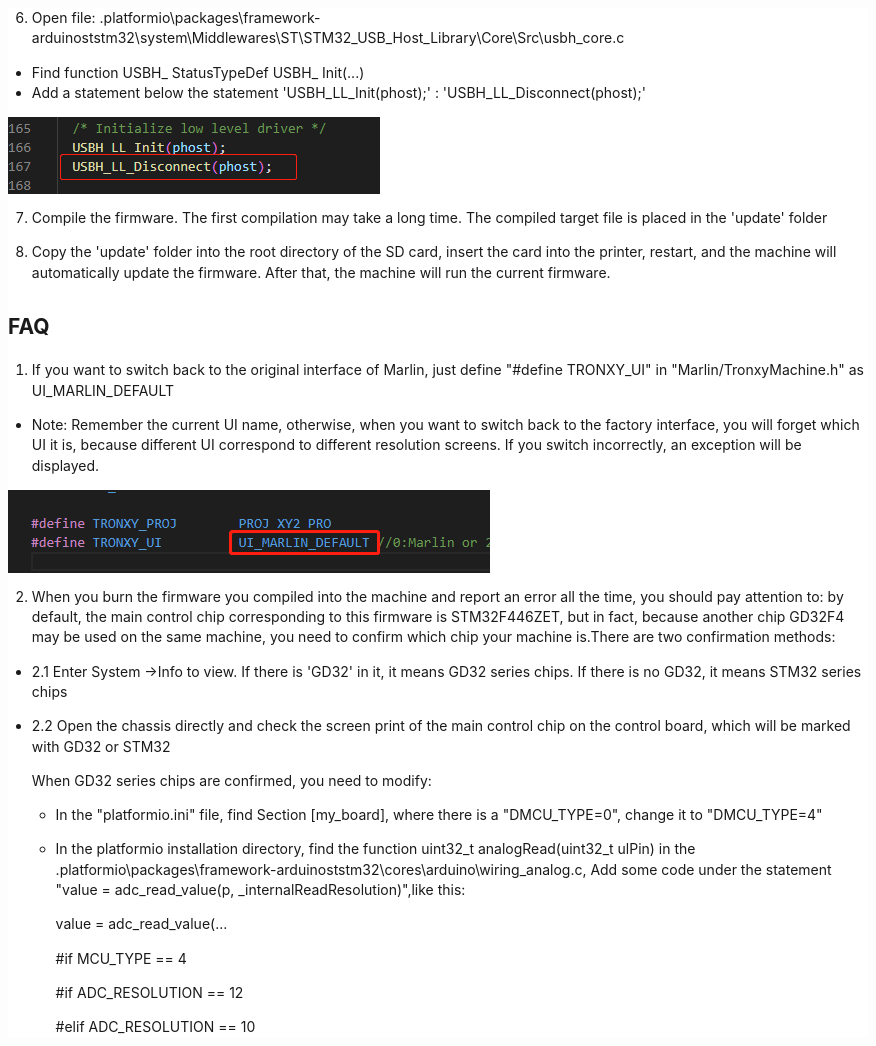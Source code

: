   6. Open file: .platformio\packages\framework-arduinoststm32\system\Middlewares\ST\STM32_USB_Host_Library\Core\Src\usbh_core.c
  - Find function USBH_ StatusTypeDef USBH_ Init(...)
  - Add a statement below the statement 'USBH_LL_Init(phost);' : 'USBH_LL_Disconnect(phost);'
<img align="center" width=372 src="buildroot/share/pixmaps/tronxy/usb_core_modify.png" />

  7. Compile the firmware. The first compilation may take a long time. The compiled target file is placed in the 'update' folder

  8. Copy the 'update' folder into the root directory of the SD card, insert the card into the printer, restart, and the machine will automatically update the firmware. After that, the machine will run the current firmware.

## FAQ

  1. If you want to switch back to the original interface of Marlin, just define "#define TRONXY_UI" in "Marlin/TronxyMachine.h" as UI_MARLIN_DEFAULT
  - Note: Remember the current UI name, otherwise, when you want to switch back to the factory interface, you will forget which UI it is, because different UI    correspond to different resolution screens. If you switch incorrectly, an exception will be displayed.
<img align="center" width=482 src="buildroot/share/pixmaps/tronxy/default_ui.png" />

  2. When you burn the firmware you compiled into the machine and report an error all the time, you should pay attention to: by default, the main control chip corresponding to this firmware is STM32F446ZET, but in fact, because another chip GD32F4 may be used on the same machine, you need to confirm which chip your machine is.There are two confirmation methods:
  - 2.1 Enter System ->Info to view. If there is 'GD32' in it, it means GD32 series chips. If there is no GD32, it means STM32 series chips
  - 2.2 Open the chassis directly and check the screen print of the main control chip on the control board, which will be marked with GD32 or STM32

    When GD32 series chips are confirmed, you need to modify:
    - In the "platformio.ini" file, find Section [my_board], where there is a "DMCU_TYPE=0", change it to "DMCU_TYPE=4"
    - In the platformio installation directory, find the function uint32_t analogRead(uint32_t ulPin) in the .platformio\packages\framework-arduinoststm32\cores\arduino\wiring_analog.c, Add some code under the statement "value = adc_read_value(p, _internalReadResolution)",like this:
      
      value = adc_read_value(...
      
      #if MCU_TYPE == 4
        
        #if ADC_RESOLUTION == 12
        
        #elif ADC_RESOLUTION == 10
        